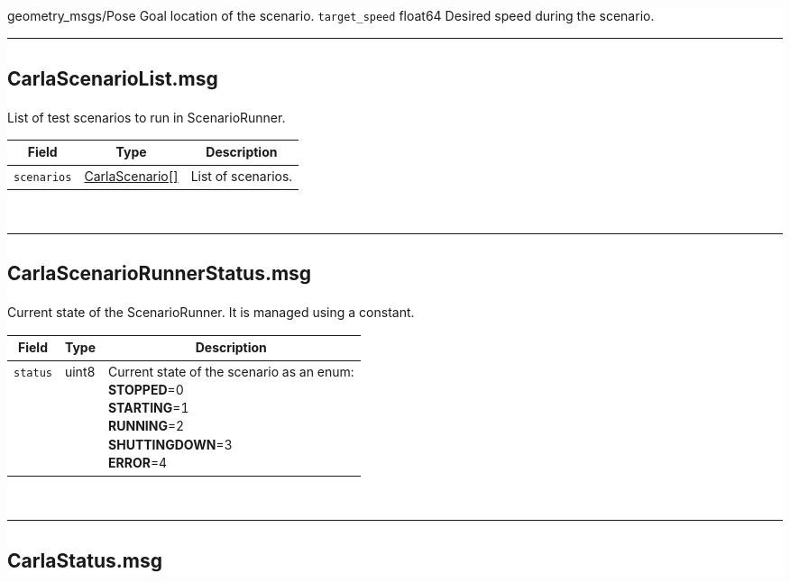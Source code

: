 <td>geometry_msgs/Pose</td>
<td>Goal location of the scenario.</td>
<tr>
<td><code>target_speed</code> </td>
<td>float64</td>
<td>Desired speed during the scenario.</td>
</tbody>
</table>
<br>

---
## CarlaScenarioList.msg

List of test scenarios to run in ScenarioRunner. 

<table class ="defTable">
<thead>
<th>Field</th>
<th>Type</th>
<th>Description</th>
</thead>
<tbody>
<td><code>scenarios</code> </td>
<td><a href="#carlascenariomsg">CarlaScenario[]</a></td>
<td>List of scenarios.</td>
</tbody>
</table>
<br>

---
## CarlaScenarioRunnerStatus.msg

Current state of the ScenarioRunner. It is managed using a constant. 

<table class ="defTable">
<thead>
<th>Field</th>
<th>Type</th>
<th>Description</th>
</thead>
<tbody>
<td><code>status</code> </td>
<td>uint8</td>
<td>Current state of the scenario as an enum: <br> <b>STOPPED</b>=0 <br> <b>STARTING</b>=1 <br> <b>RUNNING</b>=2 <br> <b>SHUTTINGDOWN</b>=3 <br> <b>ERROR</b>=4</td>
</tbody>
</table>
<br>

---
## CarlaStatus.msg
